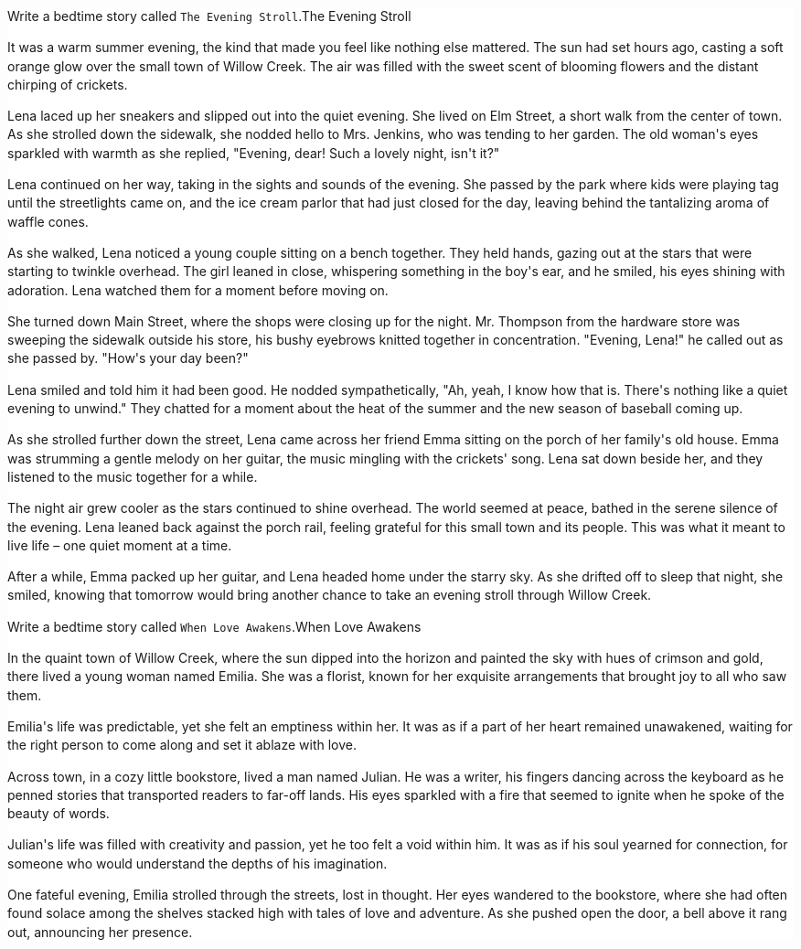 Write a bedtime story called `The Evening Stroll`.<start>The Evening Stroll

It was a warm summer evening, the kind that made you feel like nothing else mattered. The sun had set hours ago, casting a soft orange glow over the small town of Willow Creek. The air was filled with the sweet scent of blooming flowers and the distant chirping of crickets.

Lena laced up her sneakers and slipped out into the quiet evening. She lived on Elm Street, a short walk from the center of town. As she strolled down the sidewalk, she nodded hello to Mrs. Jenkins, who was tending to her garden. The old woman's eyes sparkled with warmth as she replied, "Evening, dear! Such a lovely night, isn't it?"

Lena continued on her way, taking in the sights and sounds of the evening. She passed by the park where kids were playing tag until the streetlights came on, and the ice cream parlor that had just closed for the day, leaving behind the tantalizing aroma of waffle cones.

As she walked, Lena noticed a young couple sitting on a bench together. They held hands, gazing out at the stars that were starting to twinkle overhead. The girl leaned in close, whispering something in the boy's ear, and he smiled, his eyes shining with adoration. Lena watched them for a moment before moving on.

She turned down Main Street, where the shops were closing up for the night. Mr. Thompson from the hardware store was sweeping the sidewalk outside his store, his bushy eyebrows knitted together in concentration. "Evening, Lena!" he called out as she passed by. "How's your day been?"

Lena smiled and told him it had been good. He nodded sympathetically, "Ah, yeah, I know how that is. There's nothing like a quiet evening to unwind." They chatted for a moment about the heat of the summer and the new season of baseball coming up.

As she strolled further down the street, Lena came across her friend Emma sitting on the porch of her family's old house. Emma was strumming a gentle melody on her guitar, the music mingling with the crickets' song. Lena sat down beside her, and they listened to the music together for a while.

The night air grew cooler as the stars continued to shine overhead. The world seemed at peace, bathed in the serene silence of the evening. Lena leaned back against the porch rail, feeling grateful for this small town and its people. This was what it meant to live life – one quiet moment at a time.

After a while, Emma packed up her guitar, and Lena headed home under the starry sky. As she drifted off to sleep that night, she smiled, knowing that tomorrow would bring another chance to take an evening stroll through Willow Creek.<end>

Write a bedtime story called `When Love Awakens`.<start>When Love Awakens

In the quaint town of Willow Creek, where the sun dipped into the horizon and painted the sky with hues of crimson and gold, there lived a young woman named Emilia. She was a florist, known for her exquisite arrangements that brought joy to all who saw them.

Emilia's life was predictable, yet she felt an emptiness within her. It was as if a part of her heart remained unawakened, waiting for the right person to come along and set it ablaze with love.

Across town, in a cozy little bookstore, lived a man named Julian. He was a writer, his fingers dancing across the keyboard as he penned stories that transported readers to far-off lands. His eyes sparkled with a fire that seemed to ignite when he spoke of the beauty of words.

Julian's life was filled with creativity and passion, yet he too felt a void within him. It was as if his soul yearned for connection, for someone who would understand the depths of his imagination.

One fateful evening, Emilia strolled through the streets, lost in thought. Her eyes wandered to the bookstore, where she had often found solace among the shelves stacked high with tales of love and adventure. As she pushed open the door, a bell above it rang out, announcing her presence.
